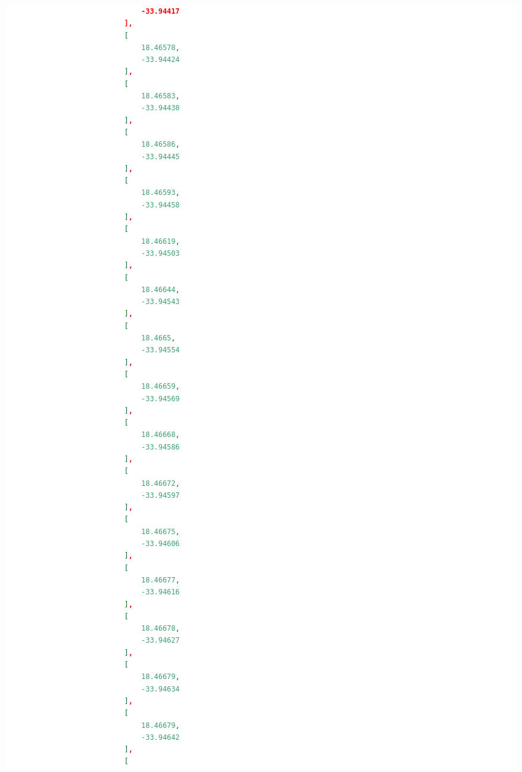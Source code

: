 ```json
                                -33.94417
                            ],
                            [
                                18.46578,
                                -33.94424
                            ],
                            [
                                18.46583,
                                -33.94438
                            ],
                            [
                                18.46586,
                                -33.94445
                            ],
                            [
                                18.46593,
                                -33.94458
                            ],
                            [
                                18.46619,
                                -33.94503
                            ],
                            [
                                18.46644,
                                -33.94543
                            ],
                            [
                                18.4665,
                                -33.94554
                            ],
                            [
                                18.46659,
                                -33.94569
                            ],
                            [
                                18.46668,
                                -33.94586
                            ],
                            [
                                18.46672,
                                -33.94597
                            ],
                            [
                                18.46675,
                                -33.94606
                            ],
                            [
                                18.46677,
                                -33.94616
                            ],
                            [
                                18.46678,
                                -33.94627
                            ],
                            [
                                18.46679,
                                -33.94634
                            ],
                            [
                                18.46679,
                                -33.94642
                            ],
                            [
```